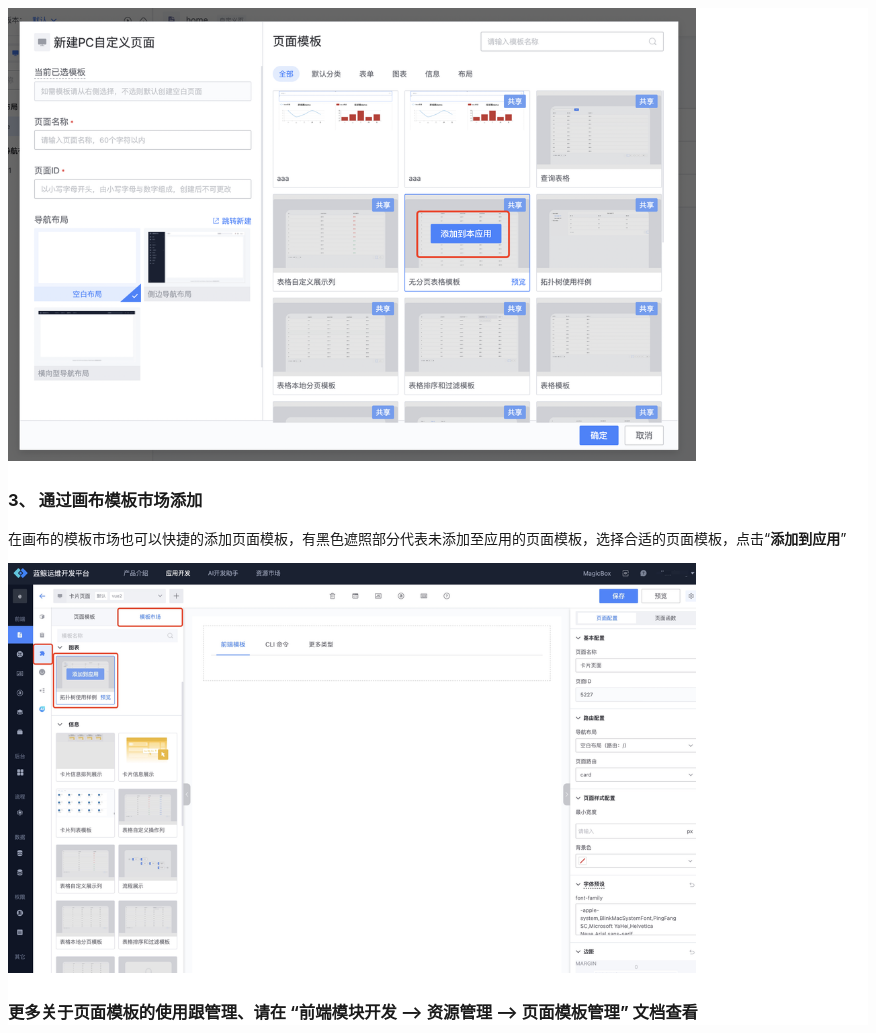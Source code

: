 <img src="./images/pagetemplate-from2.png" alt="grid" width="80%" class="help-img">  

### 3、 通过画布模板市场添加

在画布的模板市场也可以快捷的添加页面模板，有黑色遮照部分代表未添加至应用的页面模板，选择合适的页面模板，点击“**添加到应用**”

<img src="./images/pagetemplate-from3.png" alt="grid" width="80%" class="help-img">  

### 更多关于页面模板的使用跟管理、请在 “**前端模块开发 --> 资源管理 --> 页面模板管理**” 文档查看

